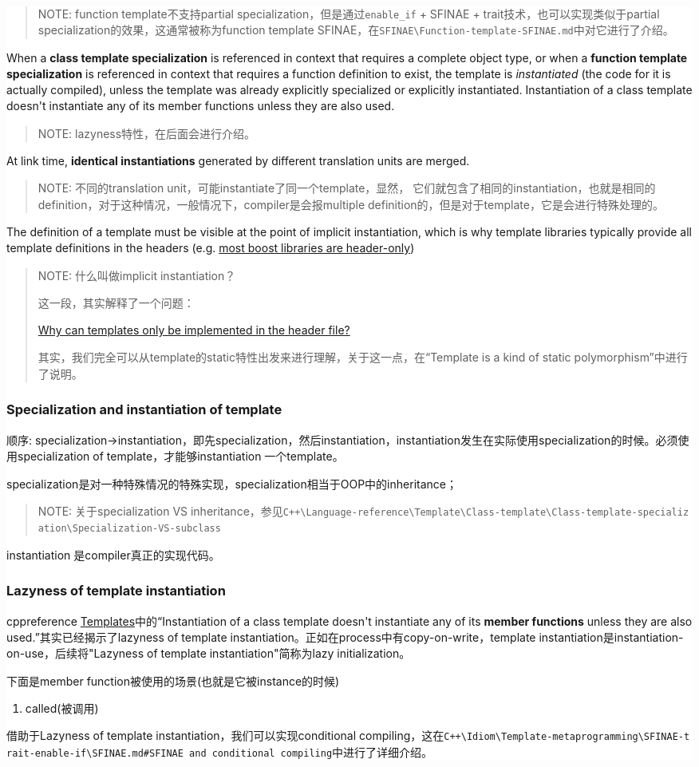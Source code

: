 

> NOTE: function template不支持partial specialization，但是通过`enable_if` + SFINAE + trait技术，也可以实现类似于partial specialization的效果，这通常被称为function template SFINAE，在`SFINAE\Function-template-SFINAE.md`中对它进行了介绍。

When a **class template specialization** is referenced in context that requires a complete object type, or when a **function template specialization** is referenced in context that requires a function definition to exist, the template is *instantiated* (the code for it is actually compiled), unless the template was already explicitly specialized or explicitly instantiated. Instantiation of a class template doesn't instantiate any of its member functions unless they are also used. 

> NOTE: lazyness特性，在后面会进行介绍。

At link time, **identical instantiations** generated by different translation units are merged.

> NOTE: 不同的translation unit，可能instantiate了同一个template，显然， 它们就包含了相同的instantiation，也就是相同的definition，对于这种情况，一般情况下，compiler是会报multiple definition的，但是对于template，它是会进行特殊处理的。

The definition of a template must be visible at the point of implicit instantiation, which is why template libraries typically provide all template definitions in the headers (e.g. [most boost libraries are header-only](http://www.boost.org/doc/libs/release/more/getting_started/unix-variants.html#header-only-libraries))

> NOTE: 什么叫做implicit instantiation？
>
> 这一段，其实解释了一个问题：
>
> [Why can templates only be implemented in the header file?](https://stackoverflow.com/questions/495021/why-can-templates-only-be-implemented-in-the-header-file)
>
> 其实，我们完全可以从template的static特性出发来进行理解，关于这一点，在“Template is a kind of static polymorphism”中进行了说明。

### Specialization and instantiation of template

顺序: specialization->instantiation，即先specialization，然后instantiation，instantiation发生在实际使用specialization的时候。必须使用specialization of template，才能够instantiation 一个template。

specialization是对一种特殊情况的特殊实现，specialization相当于OOP中的inheritance；

> NOTE: 关于specialization VS inheritance，参见`C++\Language-reference\Template\Class-template\Class-template-specialization\Specialization-VS-subclass`

instantiation 是compiler真正的实现代码。

### Lazyness of template instantiation

cppreference [Templates](https://en.cppreference.com/w/cpp/language/templates)中的“Instantiation of a class template doesn't instantiate any of its **member functions** unless they are also used.”其实已经揭示了lazyness of template instantiation。正如在process中有copy-on-write，template instantiation是instantiation-on-use，后续将"Lazyness of template instantiation"简称为lazy initialization。

下面是member function被使用的场景(也就是它被instance的时候)

1) called(被调用)

借助于Lazyness of template instantiation，我们可以实现conditional compiling，这在`C++\Idiom\Template-metaprogramming\SFINAE-trait-enable-if\SFINAE.md#SFINAE and conditional compiling`中进行了详细介绍。
